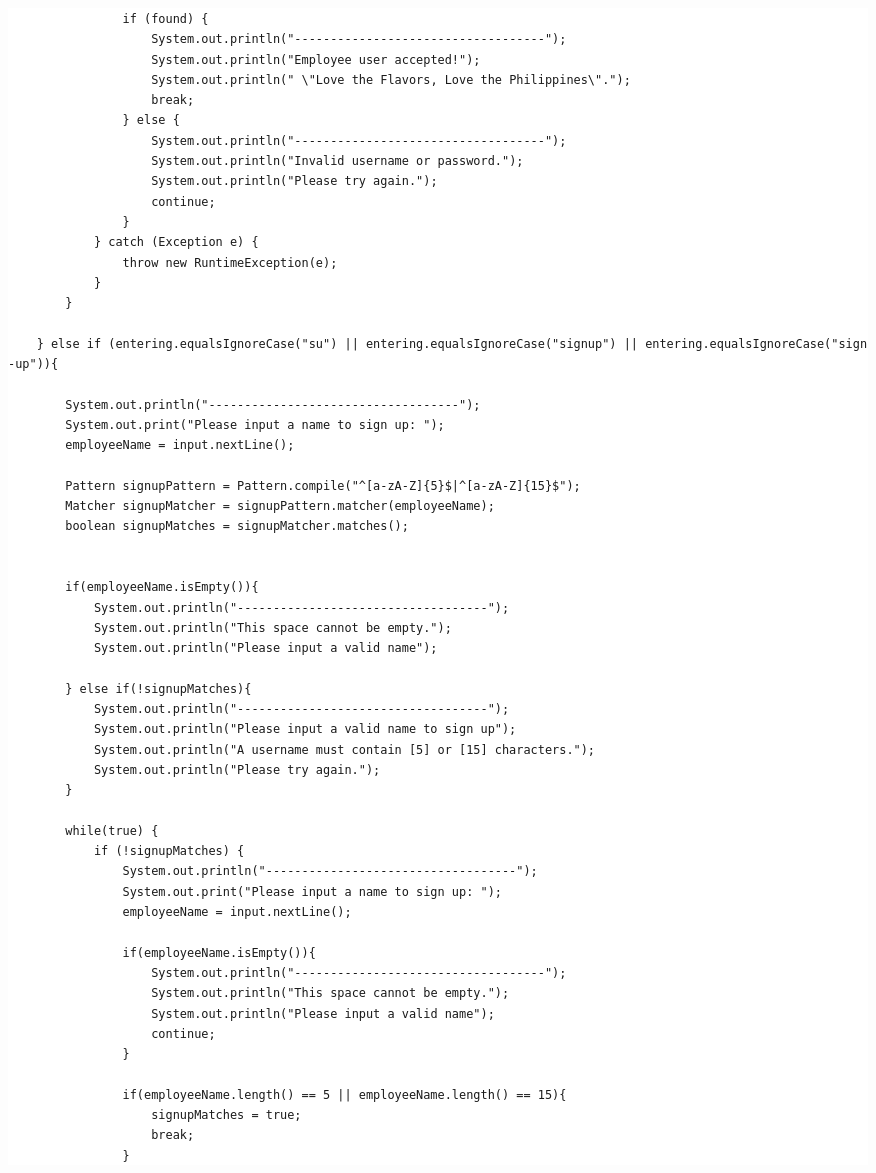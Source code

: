                     if (found) {
                        System.out.println("-----------------------------------");
                        System.out.println("Employee user accepted!");
                        System.out.println(" \"Love the Flavors, Love the Philippines\".");
                        break;
                    } else {
                        System.out.println("-----------------------------------");
                        System.out.println("Invalid username or password.");
                        System.out.println("Please try again.");
                        continue;
                    }
                } catch (Exception e) {
                    throw new RuntimeException(e);
                }
            }

        } else if (entering.equalsIgnoreCase("su") || entering.equalsIgnoreCase("signup") || entering.equalsIgnoreCase("sign-up")){

            System.out.println("-----------------------------------");
            System.out.print("Please input a name to sign up: ");
            employeeName = input.nextLine();

            Pattern signupPattern = Pattern.compile("^[a-zA-Z]{5}$|^[a-zA-Z]{15}$");
            Matcher signupMatcher = signupPattern.matcher(employeeName);
            boolean signupMatches = signupMatcher.matches();


            if(employeeName.isEmpty()){
                System.out.println("-----------------------------------");
                System.out.println("This space cannot be empty.");
                System.out.println("Please input a valid name");

            } else if(!signupMatches){
                System.out.println("-----------------------------------");
                System.out.println("Please input a valid name to sign up");
                System.out.println("A username must contain [5] or [15] characters.");
                System.out.println("Please try again.");
            }

            while(true) {
                if (!signupMatches) {
                    System.out.println("-----------------------------------");
                    System.out.print("Please input a name to sign up: ");
                    employeeName = input.nextLine();

                    if(employeeName.isEmpty()){
                        System.out.println("-----------------------------------");
                        System.out.println("This space cannot be empty.");
                        System.out.println("Please input a valid name");
                        continue;
                    }

                    if(employeeName.length() == 5 || employeeName.length() == 15){
                        signupMatches = true;
                        break;
                    }
